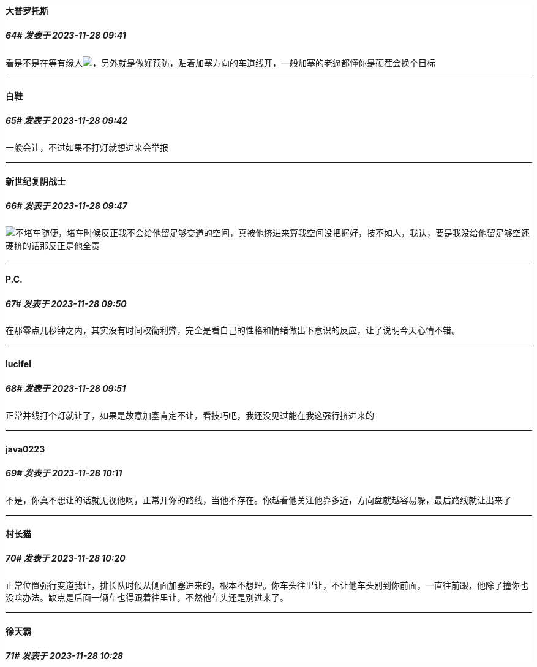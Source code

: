 ####  大普罗托斯  
##### 64#       发表于 2023-11-28 09:41

看是不是在等有缘人<img src="https://static.saraba1st.com/image/smiley/face2017/067.png" referrerpolicy="no-referrer">，另外就是做好预防，贴着加塞方向的车道线开，一般加塞的老逼都懂你是硬茬会换个目标

*****

####  白鞋  
##### 65#       发表于 2023-11-28 09:42

一般会让，不过如果不打灯就想进来会举报


*****

####  新世纪复阴战士  
##### 66#       发表于 2023-11-28 09:47

<img src="https://static.saraba1st.com/image/smiley/face2017/067.png" referrerpolicy="no-referrer">不堵车随便，堵车时候反正我不会给他留足够变道的空间，真被他挤进来算我空间没把握好，技不如人，我认，要是我没给他留足够空还硬挤的话那反正是他全责

*****

####  P.C.  
##### 67#       发表于 2023-11-28 09:50

在那零点几秒钟之内，其实没有时间权衡利弊，完全是看自己的性格和情绪做出下意识的反应，让了说明今天心情不错。

*****

####  lucifel  
##### 68#       发表于 2023-11-28 09:51

正常并线打个灯就让了，如果是故意加塞肯定不让，看技巧吧，我还没见过能在我这强行挤进来的


*****

####  java0223  
##### 69#       发表于 2023-11-28 10:11

不是，你真不想让的话就无视他啊，正常开你的路线，当他不存在。你越看他关注他靠多近，方向盘就越容易躲，最后路线就让出来了


*****

####  村长猫  
##### 70#       发表于 2023-11-28 10:20

正常位置强行变道我让，排长队时候从侧面加塞进来的，根本不想理。你车头往里让，不让他车头別到你前面，一直往前跟，他除了撞你也没啥办法。缺点是后面一辆车也得跟着往里让，不然他车头还是别进来了。


*****

####  徐天霸  
##### 71#       发表于 2023-11-28 10:28
